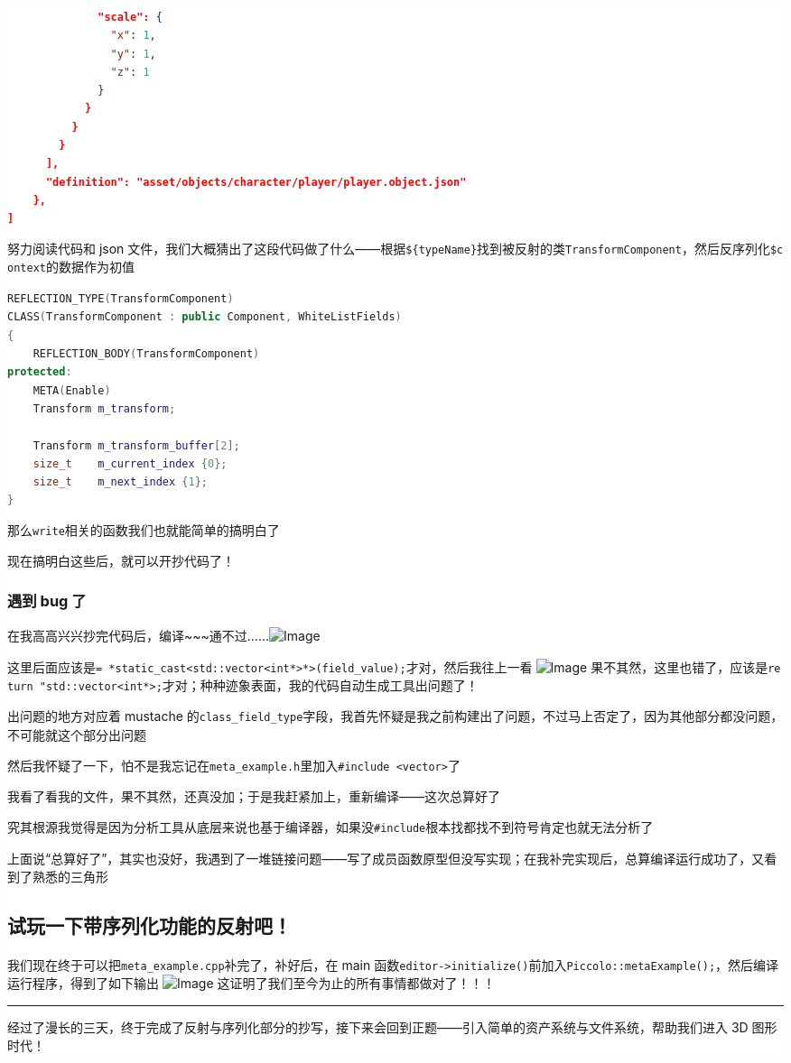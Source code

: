 ```json
              "scale": {
                "x": 1,
                "y": 1,
                "z": 1
              }
            }
          }
        }
      ],
      "definition": "asset/objects/character/player/player.object.json"
    },
]
```

努力阅读代码和 json 文件，我们大概猜出了这段代码做了什么——根据`${typeName}`找到被反射的类`TransformComponent`，然后反序列化`$context`的数据作为初值

```cpp
REFLECTION_TYPE(TransformComponent)
CLASS(TransformComponent : public Component, WhiteListFields)
{
    REFLECTION_BODY(TransformComponent)
protected:
    META(Enable)
    Transform m_transform;

    Transform m_transform_buffer[2];
    size_t    m_current_index {0};
    size_t    m_next_index {1};
}
```

那么`write`相关的函数我们也就能简单的搞明白了

现在搞明白这些后，就可以开抄代码了！

### 遇到 bug 了

在我高高兴兴抄完代码后，编译~~~通不过......![Image](https://pic4.zhimg.com/80/v2-eebdfa368c8b50c53cbfa30b86afe19a.png)

这里后面应该是`= *static_cast<std::vector<int*>*>(field_value);`才对，然后我往上一看
![Image](https://pic4.zhimg.com/80/v2-89456a15f730e0a95c8c95af7e57d952.png)
果不其然，这里也错了，应该是`return "std::vector<int*>;`才对；种种迹象表面，我的代码自动生成工具出问题了！

出问题的地方对应着 mustache 的`class_field_type`字段，我首先怀疑是我之前构建出了问题，不过马上否定了，因为其他部分都没问题，不可能就这个部分出问题

然后我怀疑了一下，怕不是我忘记在`meta_example.h`里加入`#include <vector>`了

我看了看我的文件，果不其然，还真没加；于是我赶紧加上，重新编译——这次总算好了

究其根源我觉得是因为分析工具从底层来说也基于编译器，如果没`#include`根本找都找不到符号肯定也就无法分析了

上面说“总算好了”，其实也没好，我遇到了一堆链接问题——写了成员函数原型但没写实现；在我补完实现后，总算编译运行成功了，又看到了熟悉的三角形

## 试玩一下带序列化功能的反射吧！

我们现在终于可以把`meta_example.cpp`补完了，补好后，在 main 函数`editor->initialize()`前加入`Piccolo::metaExample();`，然后编译运行程序，得到了如下输出
![Image](https://pic4.zhimg.com/80/v2-5a6995acc8f46d19ea11e82229bcc565.png)
这证明了我们至今为止的所有事情都做对了！！！

---

经过了漫长的三天，终于完成了反射与序列化部分的抄写，接下来会回到正题——引入简单的资产系统与文件系统，帮助我们进入 3D 图形时代！
